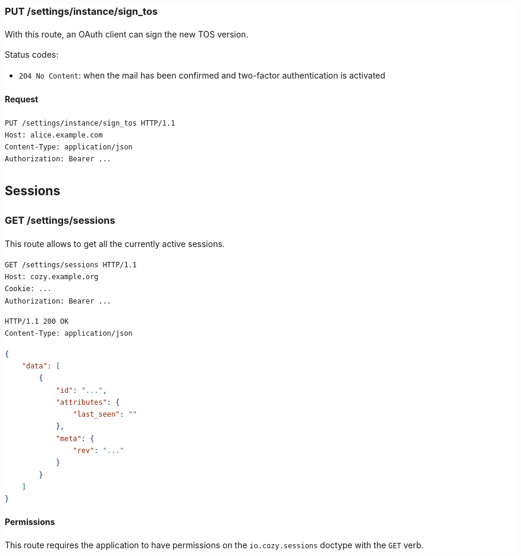 ### PUT /settings/instance/sign_tos

With this route, an OAuth client can sign the new TOS version.

Status codes:

-   `204 No Content`: when the mail has been confirmed and two-factor
    authentication is activated

#### Request

```http
PUT /settings/instance/sign_tos HTTP/1.1
Host: alice.example.com
Content-Type: application/json
Authorization: Bearer ...
```

## Sessions

### GET /settings/sessions

This route allows to get all the currently active sessions.

```
GET /settings/sessions HTTP/1.1
Host: cozy.example.org
Cookie: ...
Authorization: Bearer ...
```

```http
HTTP/1.1 200 OK
Content-Type: application/json
```

```json
{
    "data": [
        {
            "id": "...",
            "attributes": {
                "last_seen": ""
            },
            "meta": {
                "rev": "..."
            }
        }
    ]
}
```

#### Permissions

This route requires the application to have permissions on the
`io.cozy.sessions` doctype with the `GET` verb.
